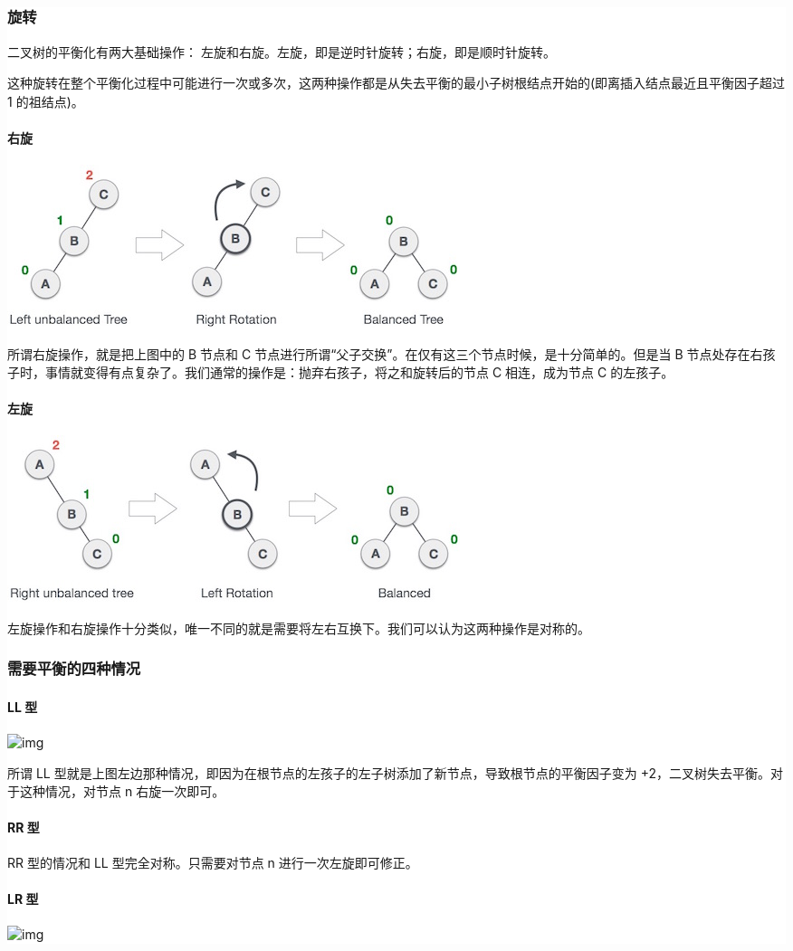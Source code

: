 ### 旋转

二叉树的平衡化有两大基础操作： 左旋和右旋。左旋，即是逆时针旋转；右旋，即是顺时针旋转。

这种旋转在整个平衡化过程中可能进行一次或多次，这两种操作都是从失去平衡的最小子树根结点开始的(即离插入结点最近且平衡因子超过 1 的祖结点)。

#### 右旋

![](../../assets/images/algorithm/structures/tree/avl_right_rotation.jpg)

所谓右旋操作，就是把上图中的 B 节点和 C 节点进行所谓“父子交换”。在仅有这三个节点时候，是十分简单的。但是当 B 节点处存在右孩子时，事情就变得有点复杂了。我们通常的操作是：抛弃右孩子，将之和旋转后的节点 C 相连，成为节点 C 的左孩子。

#### 左旋

![](../../assets/images/algorithm/structures/tree/avl_left_rotation.jpg)

左旋操作和右旋操作十分类似，唯一不同的就是需要将左右互换下。我们可以认为这两种操作是对称的。

### 需要平衡的四种情况

#### LL 型

![img](D:\OneDrive\Repositories\projects\website\content\post\go\algorithm\structures\assets\v2-58c02894bce9e580481c075efc35f226_r.jpg)

所谓 LL 型就是上图左边那种情况，即因为在根节点的左孩子的左子树添加了新节点，导致根节点的平衡因子变为 +2，二叉树失去平衡。对于这种情况，对节点 n 右旋一次即可。

#### RR 型

RR 型的情况和 LL 型完全对称。只需要对节点 n 进行一次左旋即可修正。

#### LR 型

![img](D:\OneDrive\Repositories\projects\website\content\post\go\algorithm\structures\assets\v2-acc2de5f4d30d41a6b39b0c5a9b2dbbe_r.jpg)
